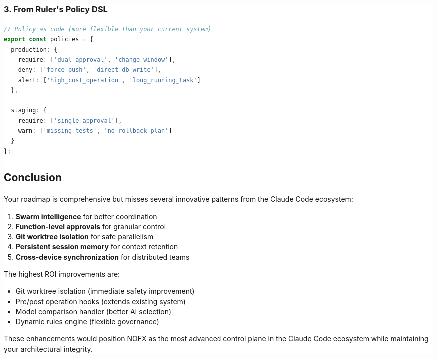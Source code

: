 ### 3. From Ruler's Policy DSL
```typescript
// Policy as code (more flexible than your current system)
export const policies = {
  production: {
    require: ['dual_approval', 'change_window'],
    deny: ['force_push', 'direct_db_write'],
    alert: ['high_cost_operation', 'long_running_task']
  },

  staging: {
    require: ['single_approval'],
    warn: ['missing_tests', 'no_rollback_plan']
  }
};
```

## Conclusion

Your roadmap is comprehensive but misses several innovative patterns from the Claude Code ecosystem:

1. **Swarm intelligence** for better coordination
2. **Function-level approvals** for granular control
3. **Git worktree isolation** for safe parallelism
4. **Persistent session memory** for context retention
5. **Cross-device synchronization** for distributed teams

The highest ROI improvements are:
- Git worktree isolation (immediate safety improvement)
- Pre/post operation hooks (extends existing system)
- Model comparison handler (better AI selection)
- Dynamic rules engine (flexible governance)

These enhancements would position NOFX as the most advanced control plane in the Claude Code ecosystem while maintaining your architectural integrity.